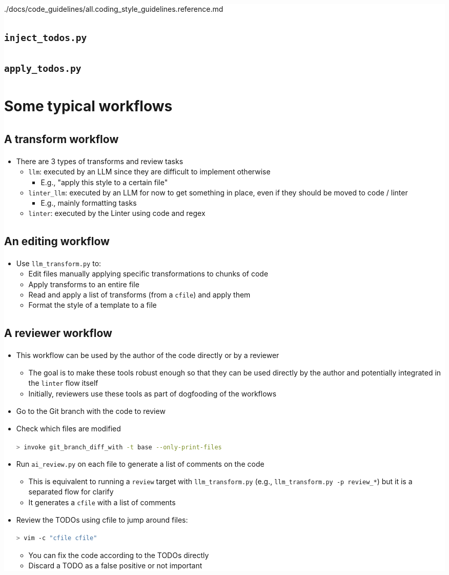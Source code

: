 ./docs/code_guidelines/all.coding_style_guidelines.reference.md

## `inject_todos.py`

## `apply_todos.py`

# Some typical workflows

## A transform workflow

- There are 3 types of transforms and review tasks
  - `llm`: executed by an LLM since they are difficult to implement otherwise
    - E.g., "apply this style to a certain file"
  - `linter_llm`: executed by an LLM for now to get something in place, even if
    they should be moved to code / linter
    - E.g., mainly formatting tasks
  - `linter`: executed by the Linter using code and regex

## An editing workflow

- Use `llm_transform.py` to:
  - Edit files manually applying specific transformations to chunks of code
  - Apply transforms to an entire file
  - Read and apply a list of transforms (from a `cfile`) and apply them
  - Format the style of a template to a file

## A reviewer workflow

- This workflow can be used by the author of the code directly or by a reviewer
  - The goal is to make these tools robust enough so that they can be used
    directly by the author and potentially integrated in the `linter` flow
    itself
  - Initially, reviewers use these tools as part of dogfooding of the workflows

- Go to the Git branch with the code to review

- Check which files are modified

  ```bash
  > invoke git_branch_diff_with -t base --only-print-files
  ```

- Run `ai_review.py` on each file to generate a list of comments on the code
  - This is equivalent to running a `review` target with `llm_transform.py`
    (e.g., `llm_transform.py -p review_*`) but it is a separated flow for
    clarify
  - It generates a `cfile` with a list of comments

- Review the TODOs using cfile to jump around files:

  ```bash
  > vim -c "cfile cfile"
  ```
  - You can fix the code according to the TODOs directly
  - Discard a TODO as a false positive or not important

